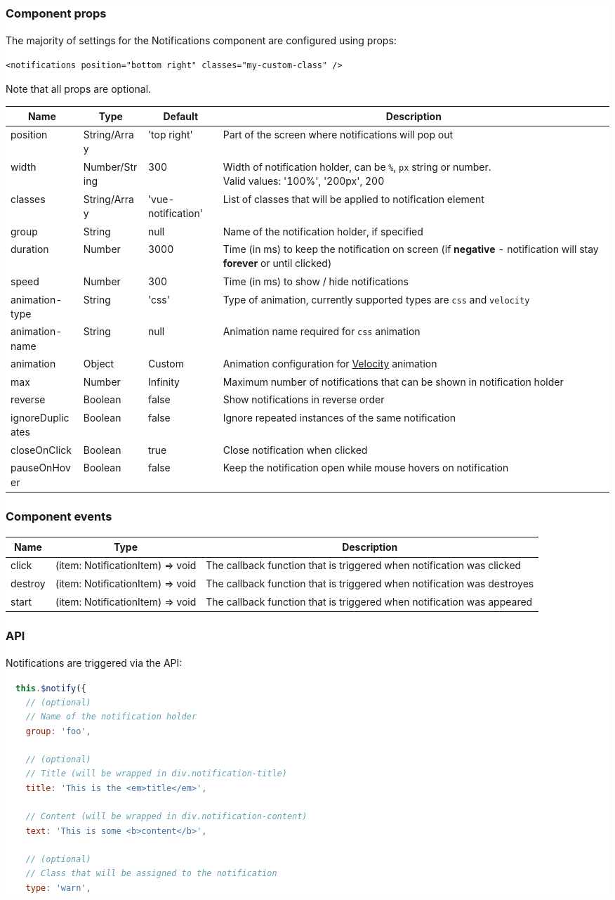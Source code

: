 ### Component props

The majority of settings for the Notifications component are configured using props:

```vue
<notifications position="bottom right" classes="my-custom-class" />
```

Note that all props are optional.

| Name             | Type          | Default            | Description                                                                                                             |
| ---------------- | ------------- | ------------------ | ----------------------------------------------------------------------------------------------------------------------- |
| position         | String/Array  | 'top right'        | Part of the screen where notifications will pop out                                                                     |
| width            | Number/String | 300                | Width of notification holder, can be `%`, `px` string or number.<br>Valid values: '100%', '200px', 200                  |
| classes          | String/Array  | 'vue-notification' | List of classes that will be applied to notification element                                                            |
| group            | String        | null               | Name of the notification holder, if specified                                                                           |
| duration         | Number        | 3000               | Time (in ms) to keep the notification on screen (if **negative** - notification will stay **forever** or until clicked) |
| speed            | Number        | 300                | Time (in ms) to show / hide notifications                                                                               |
| animation-type   | String        | 'css'              | Type of animation, currently supported types are `css` and `velocity`                                                   |
| animation-name   | String        | null               | Animation name required for `css` animation                                                                             |
| animation        | Object        | Custom             | Animation configuration for [Velocity](#Animation]) animation                                                           |
| max              | Number        | Infinity           | Maximum number of notifications that can be shown in notification holder                                                |
| reverse          | Boolean       | false              | Show notifications in reverse order                                                                                     |
| ignoreDuplicates | Boolean       | false              | Ignore repeated instances of the same notification                                                                      |
| closeOnClick     | Boolean       | true               | Close notification when clicked                                                                                         |
| pauseOnHover     | Boolean       | false              | Keep the notification open while mouse hovers on notification                                                           |

### Component events
| Name             | Type                             | Description                                  |
| ---------------- | -------------------------------- | -------------------------------------------- |
| click            | (item: NotificationItem) => void | The callback function that is triggered when notification was clicked
| destroy          | (item: NotificationItem) => void | The callback function that is triggered when notification was destroyes
| start            | (item: NotificationItem) => void | The callback function that is triggered when notification was appeared
### API

Notifications are triggered via the API:

```javascript
  this.$notify({
    // (optional)
    // Name of the notification holder
    group: 'foo',

    // (optional)
    // Title (will be wrapped in div.notification-title)
    title: 'This is the <em>title</em>',

    // Content (will be wrapped in div.notification-content)
    text: 'This is some <b>content</b>',

    // (optional)
    // Class that will be assigned to the notification
    type: 'warn',
```